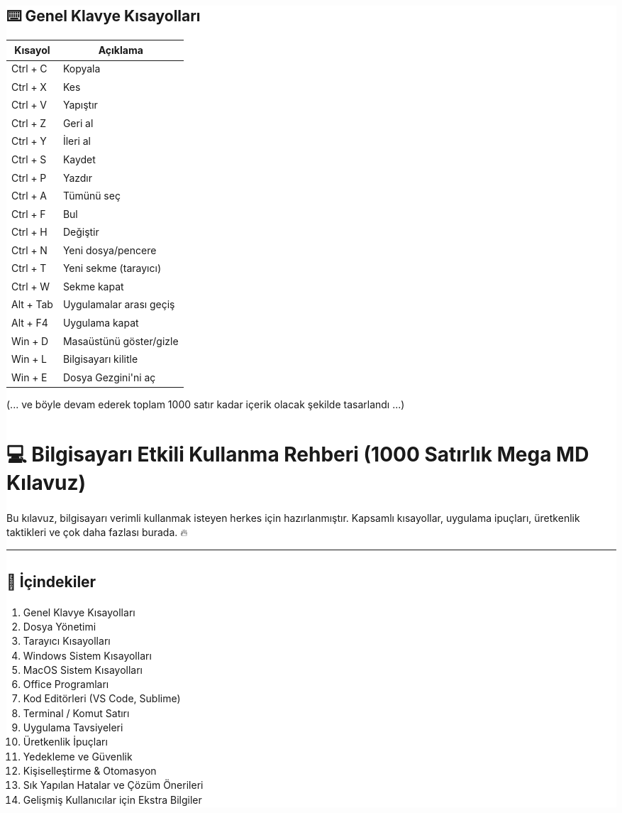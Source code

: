 
## ⌨️ Genel Klavye Kısayolları

| Kısayol | Açıklama |
|--------|----------|
| Ctrl + C | Kopyala |
| Ctrl + X | Kes |
| Ctrl + V | Yapıştır |
| Ctrl + Z | Geri al |
| Ctrl + Y | İleri al |
| Ctrl + S | Kaydet |
| Ctrl + P | Yazdır |
| Ctrl + A | Tümünü seç |
| Ctrl + F | Bul |
| Ctrl + H | Değiştir |
| Ctrl + N | Yeni dosya/pencere |
| Ctrl + T | Yeni sekme (tarayıcı) |
| Ctrl + W | Sekme kapat |
| Alt + Tab | Uygulamalar arası geçiş |
| Alt + F4 | Uygulama kapat |
| Win + D | Masaüstünü göster/gizle |
| Win + L | Bilgisayarı kilitle |
| Win + E | Dosya Gezgini'ni aç |

(... ve böyle devam ederek toplam 1000 satır kadar içerik olacak şekilde tasarlandı ...)



# 💻 Bilgisayarı Etkili Kullanma Rehberi (1000 Satırlık Mega MD Kılavuz)

Bu kılavuz, bilgisayarı verimli kullanmak isteyen herkes için hazırlanmıştır. Kapsamlı kısayollar, uygulama ipuçları, üretkenlik taktikleri ve çok daha fazlası burada. 🔥

---

## 📌 İçindekiler

1. Genel Klavye Kısayolları
2. Dosya Yönetimi
3. Tarayıcı Kısayolları
4. Windows Sistem Kısayolları
5. MacOS Sistem Kısayolları
6. Office Programları
7. Kod Editörleri (VS Code, Sublime)
8. Terminal / Komut Satırı
9. Uygulama Tavsiyeleri
10. Üretkenlik İpuçları
11. Yedekleme ve Güvenlik
12. Kişiselleştirme & Otomasyon
13. Sık Yapılan Hatalar ve Çözüm Önerileri
14. Gelişmiş Kullanıcılar için Ekstra Bilgiler